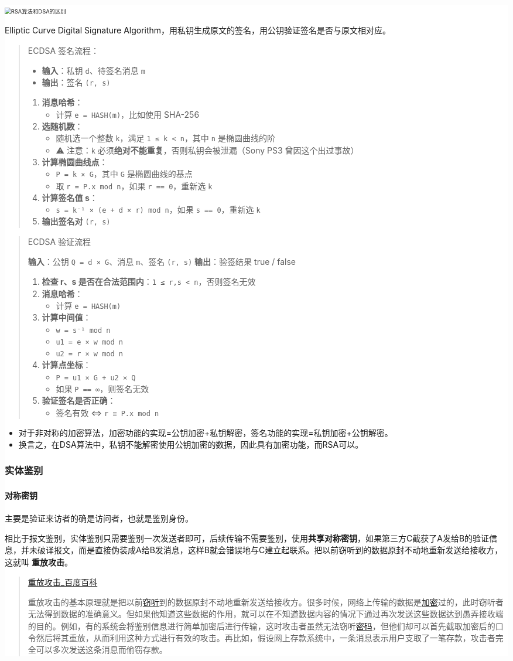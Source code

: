 <img src="https://pub-9e727eae11e040a4aa2b1feedc2608d2.r2.dev/PicGo/20221021233729-2.png" alt="RSA算法和DSA的区别" style="zoom:67%;" />

Elliptic Curve Digital Signature Algorithm，用私钥生成原文的签名，用公钥验证签名是否与原文相对应。

> ECDSA 签名流程：
>
> - **输入**：私钥 `d`、待签名消息 `m`
> - **输出**：签名 `(r, s)`
>
> 1. **消息哈希**：
>    - 计算 `e = HASH(m)`，比如使用 SHA-256
> 2. **选随机数**：
>    - 随机选一个整数 `k`，满足 `1 ≤ k < n`，其中 `n` 是椭圆曲线的阶
>    - ⚠️ 注意：`k` 必须**绝对不能重复**，否则私钥会被泄漏（Sony PS3 曾因这个出过事故）
> 3. **计算椭圆曲线点**：
>    - `P = k × G`，其中 `G` 是椭圆曲线的基点
>    - 取 `r = P.x mod n`，如果 `r == 0`，重新选 `k`
> 4. **计算签名值 s**：
>    - `s = k⁻¹ × (e + d × r) mod n`，如果 `s == 0`，重新选 `k`
> 5. **输出签名对** `(r, s)`



> ECDSA 验证流程
>
> **输入**：公钥 `Q = d × G`、消息 `m`、签名 `(r, s)`
>  **输出**：验签结果 true / false
>
> 1. **检查 r、s 是否在合法范围内**：`1 ≤ r,s < n`，否则签名无效
> 2. **消息哈希**：
>    - 计算 `e = HASH(m)`
> 3. **计算中间值**：
>    - `w = s⁻¹ mod n`
>    - `u1 = e × w mod n`
>    - `u2 = r × w mod n`
> 4. **计算点坐标**：
>    - `P = u1 × G + u2 × Q`
>    - 如果 `P == ∞`，则签名无效
> 5. **验证签名是否正确**：
>    - 签名有效 ⇔ `r ≡ P.x mod n`

- 对于非对称的加密算法，加密功能的实现=公钥加密+私钥解密，签名功能的实现=私钥加密+公钥解密。
- 换言之，在DSA算法中，私钥不能解密使用公钥加密的数据，因此具有加密功能，而RSA可以。

### 实体鉴别

#### 对称密钥

主要是验证来访者的确是访问者，也就是鉴别身份。

相比于报文鉴别，实体鉴别只需要鉴别一次发送者即可，后续传输不需要鉴别，使用**共享对称密钥**，如果第三方C截获了A发给B的验证信息，并未破译报文，而是直接伪装成A给B发消息，这样B就会错误地与C建立起联系。把以前窃听到的数据原封不动地重新发送给接收方，这就叫 **重放攻击**。

> [重放攻击_百度百科](https://baike.baidu.com/item/重放攻击/2229240) 
>
> 重放攻击的基本原理就是把以前[窃听](https://baike.baidu.com/item/窃听/1624599?fromModule=lemma_inlink)到的数据原封不动地重新发送给接收方。很多时候，网络上传输的数据是[加密](https://baike.baidu.com/item/加密/752748?fromModule=lemma_inlink)过的，此时窃听者无法得到数据的准确意义。但如果他知道这些数据的作用，就可以在不知道数据内容的情况下通过再次发送这些数据达到愚弄接收端的目的。例如，有的系统会将鉴别信息进行简单加密后进行传输，这时攻击者虽然无法窃听[密码](https://baike.baidu.com/item/密码/65553?fromModule=lemma_inlink)，但他们却可以首先截取加密后的口令然后将其重放，从而利用这种方式进行有效的攻击。再比如，假设网上存款系统中，一条消息表示用户支取了一笔存款，攻击者完全可以多次发送这条消息而偷窃存款。
